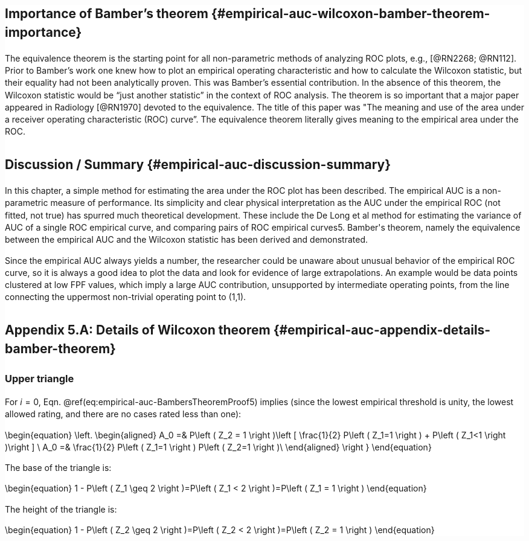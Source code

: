 ## Importance of Bamber’s theorem {#empirical-auc-wilcoxon-bamber-theorem-importance}
The equivalence theorem is the starting point for all non-parametric methods of analyzing ROC plots, e.g., [@RN2268; @RN112]. Prior to Bamber’s work one knew how to plot an empirical operating characteristic and how to calculate the Wilcoxon statistic, but their equality had not been analytically proven. This was Bamber’s essential contribution. In the absence of this theorem, the Wilcoxon statistic would be “just another statistic” in the context of ROC analysis. The theorem is so important that a major paper appeared in Radiology [@RN1970] devoted to the equivalence. The title of this paper was "The meaning and use of the area under a receiver operating characteristic (ROC) curve”. The equivalence theorem literally gives meaning to the empirical area under the ROC.

## Discussion / Summary {#empirical-auc-discussion-summary}
In this chapter, a simple method for estimating the area under the ROC plot has been described. The empirical AUC is a non-parametric measure of performance. Its simplicity and clear physical interpretation as the AUC under the empirical ROC (not fitted, not true) has spurred much theoretical development. These include the De Long et al method for estimating the variance of AUC of a single ROC empirical curve, and comparing pairs of ROC empirical curves5. Bamber's theorem, namely the equivalence between the empirical AUC and the Wilcoxon statistic has been derived and demonstrated. 

Since the empirical AUC always yields a number, the researcher could be unaware about unusual behavior of the empirical ROC curve, so it is always a good idea to plot the data and look for evidence of large extrapolations. An example would be data points clustered at low FPF values, which imply a large AUC contribution, unsupported by intermediate operating points, from the line connecting the uppermost non-trivial operating point to (1,1).

## Appendix 5.A: Details of Wilcoxon theorem {#empirical-auc-appendix-details-bamber-theorem}
### Upper triangle
For $i = 0$, Eqn. \@ref(eq:empirical-auc-BambersTheoremProof5) implies (since the lowest empirical threshold is unity, the lowest allowed rating, and there are no cases rated less than one):

\begin{equation}
\left. 
\begin{aligned}
A_0 =& P\left ( Z_2 = 1 \right )\left [ \frac{1}{2} P\left ( Z_1=1 \right ) + P\left ( Z_1<1 \right )\right ] \\
A_0 =& \frac{1}{2} P\left ( Z_1=1 \right ) P\left ( Z_2=1 \right )\\
\end{aligned}
\right \}
\end{equation}

The base of the triangle is:

\begin{equation}
1 - P\left ( Z_1 \geq 2 \right )=P\left ( Z_1 < 2 \right )=P\left ( Z_1 = 1 \right )
\end{equation}

The height of the triangle is:

\begin{equation}
1 - P\left ( Z_2 \geq 2 \right )=P\left ( Z_2 < 2 \right )=P\left ( Z_2 = 1 \right )
\end{equation}
